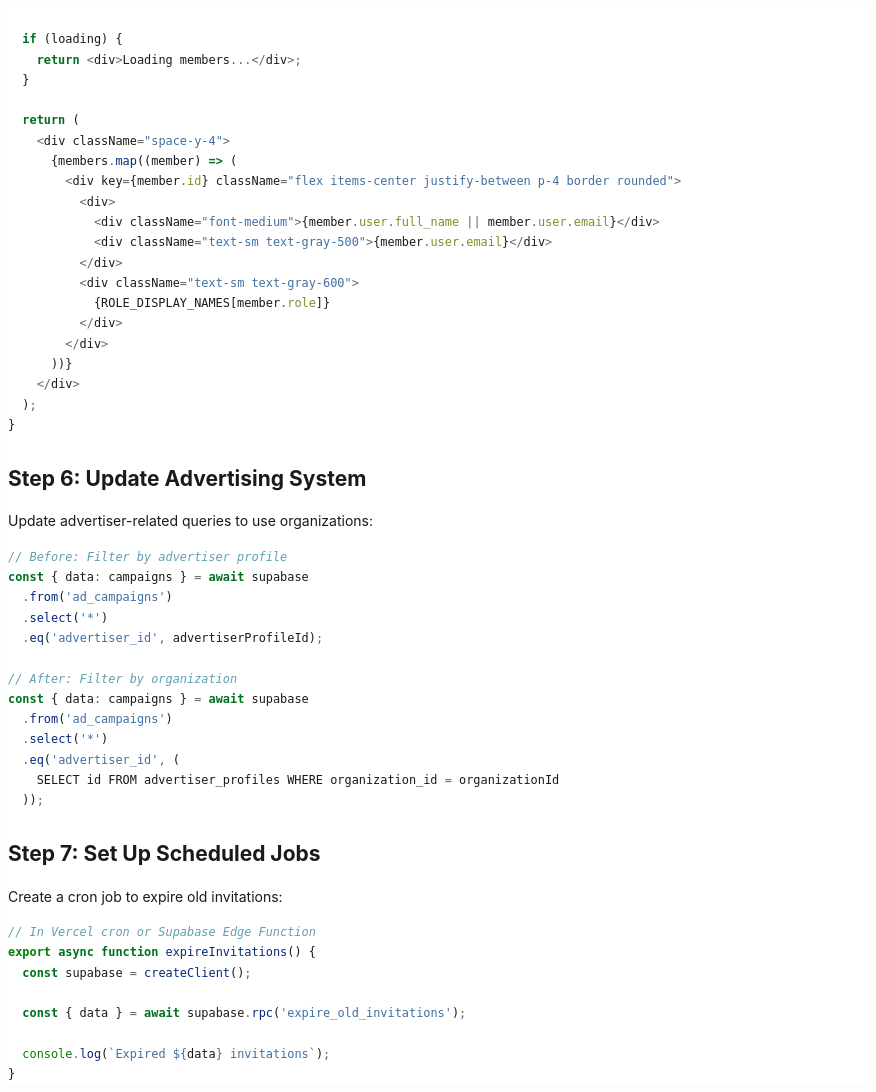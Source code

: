 ```typescript

  if (loading) {
    return <div>Loading members...</div>;
  }

  return (
    <div className="space-y-4">
      {members.map((member) => (
        <div key={member.id} className="flex items-center justify-between p-4 border rounded">
          <div>
            <div className="font-medium">{member.user.full_name || member.user.email}</div>
            <div className="text-sm text-gray-500">{member.user.email}</div>
          </div>
          <div className="text-sm text-gray-600">
            {ROLE_DISPLAY_NAMES[member.role]}
          </div>
        </div>
      ))}
    </div>
  );
}
```

## Step 6: Update Advertising System

Update advertiser-related queries to use organizations:

```typescript
// Before: Filter by advertiser profile
const { data: campaigns } = await supabase
  .from('ad_campaigns')
  .select('*')
  .eq('advertiser_id', advertiserProfileId);

// After: Filter by organization
const { data: campaigns } = await supabase
  .from('ad_campaigns')
  .select('*')
  .eq('advertiser_id', (
    SELECT id FROM advertiser_profiles WHERE organization_id = organizationId
  ));
```

## Step 7: Set Up Scheduled Jobs

Create a cron job to expire old invitations:

```typescript
// In Vercel cron or Supabase Edge Function
export async function expireInvitations() {
  const supabase = createClient();

  const { data } = await supabase.rpc('expire_old_invitations');

  console.log(`Expired ${data} invitations`);
}
```
